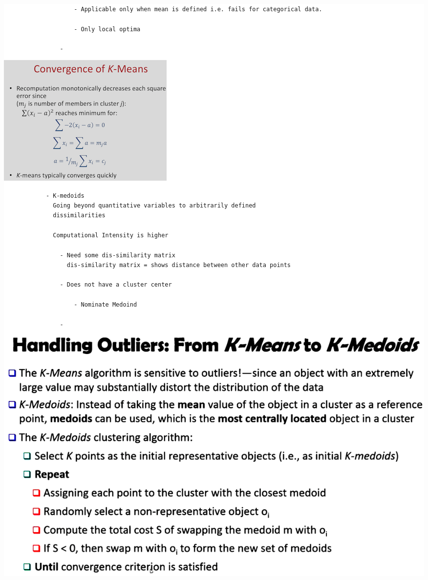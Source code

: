 						- Applicable only when mean is defined i.e. fails for categorical data.

						- Only local optima

					- 
![](assets/764FAFB2-CFF9-4209-AF13-917BDCF06347.png)

				- K-medoids
				  Going beyond quantitative variables to arbitrarily defined  
				  dissimilarities  
				    
				  Computational Intensity is higher

					- Need some dis-similarity matrix
					  dis-similarity matrix = shows distance between other data points

					- Does not have a cluster center

						- Nominate Medoind

					- 
![](assets/FE995E34-218B-47F2-80B2-03508C2A27AD.png)
